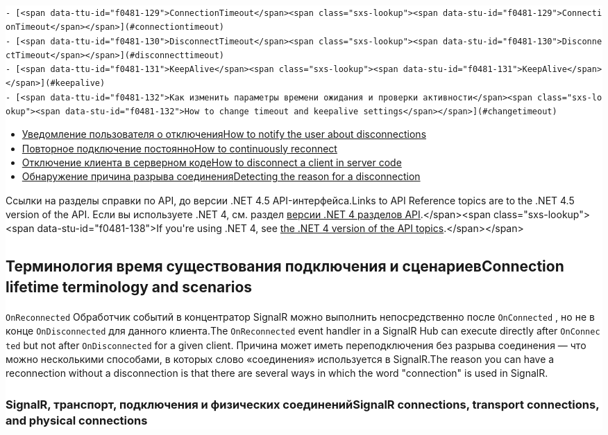     - [<span data-ttu-id="f0481-129">ConnectionTimeout</span><span class="sxs-lookup"><span data-stu-id="f0481-129">ConnectionTimeout</span></span>](#connectiontimeout)
    - [<span data-ttu-id="f0481-130">DisconnectTimeout</span><span class="sxs-lookup"><span data-stu-id="f0481-130">DisconnectTimeout</span></span>](#disconnecttimeout)
    - [<span data-ttu-id="f0481-131">KeepAlive</span><span class="sxs-lookup"><span data-stu-id="f0481-131">KeepAlive</span></span>](#keepalive)
    - [<span data-ttu-id="f0481-132">Как изменить параметры времени ожидания и проверки активности</span><span class="sxs-lookup"><span data-stu-id="f0481-132">How to change timeout and keepalive settings</span></span>](#changetimeout)
- [<span data-ttu-id="f0481-133">Уведомление пользователя о отключения</span><span class="sxs-lookup"><span data-stu-id="f0481-133">How to notify the user about disconnections</span></span>](#notifydisconnect)
- [<span data-ttu-id="f0481-134">Повторное подключение постоянно</span><span class="sxs-lookup"><span data-stu-id="f0481-134">How to continuously reconnect</span></span>](#continuousreconnect)
- [<span data-ttu-id="f0481-135">Отключение клиента в серверном коде</span><span class="sxs-lookup"><span data-stu-id="f0481-135">How to disconnect a client in server code</span></span>](#disconnectclientfromserver)
- [<span data-ttu-id="f0481-136">Обнаружение причина разрыва соединения</span><span class="sxs-lookup"><span data-stu-id="f0481-136">Detecting the reason for a disconnection</span></span>](#detectingreasonfordisconnection)

<span data-ttu-id="f0481-137">Ссылки на разделы справки по API, до версии .NET 4.5 API-интерфейса.</span><span class="sxs-lookup"><span data-stu-id="f0481-137">Links to API Reference topics are to the .NET 4.5 version of the API.</span></span> <span data-ttu-id="f0481-138">Если вы используете .NET 4, см. раздел [версии .NET 4 разделов API](https://msdn.microsoft.com/library/jj891075(v=vs.100).aspx).</span><span class="sxs-lookup"><span data-stu-id="f0481-138">If you're using .NET 4, see [the .NET 4 version of the API topics](https://msdn.microsoft.com/library/jj891075(v=vs.100).aspx).</span></span>

<a id="terminology"></a>

## <a name="connection-lifetime-terminology-and-scenarios"></a><span data-ttu-id="f0481-139">Терминология время существования подключения и сценариев</span><span class="sxs-lookup"><span data-stu-id="f0481-139">Connection lifetime terminology and scenarios</span></span>

<span data-ttu-id="f0481-140">`OnReconnected` Обработчик событий в концентратор SignalR можно выполнить непосредственно после `OnConnected` , но не в конце `OnDisconnected` для данного клиента.</span><span class="sxs-lookup"><span data-stu-id="f0481-140">The `OnReconnected` event handler in a SignalR Hub can execute directly after `OnConnected` but not after `OnDisconnected` for a given client.</span></span> <span data-ttu-id="f0481-141">Причина может иметь переподключения без разрыва соединения — что можно несколькими способами, в которых слово «соединения» используется в SignalR.</span><span class="sxs-lookup"><span data-stu-id="f0481-141">The reason you can have a reconnection without a disconnection is that there are several ways in which the word "connection" is used in SignalR.</span></span>

<a id="signalrvstransport"></a>

### <a name="signalr-connections-transport-connections-and-physical-connections"></a><span data-ttu-id="f0481-142">SignalR, транспорт, подключения и физических соединений</span><span class="sxs-lookup"><span data-stu-id="f0481-142">SignalR connections, transport connections, and physical connections</span></span>

